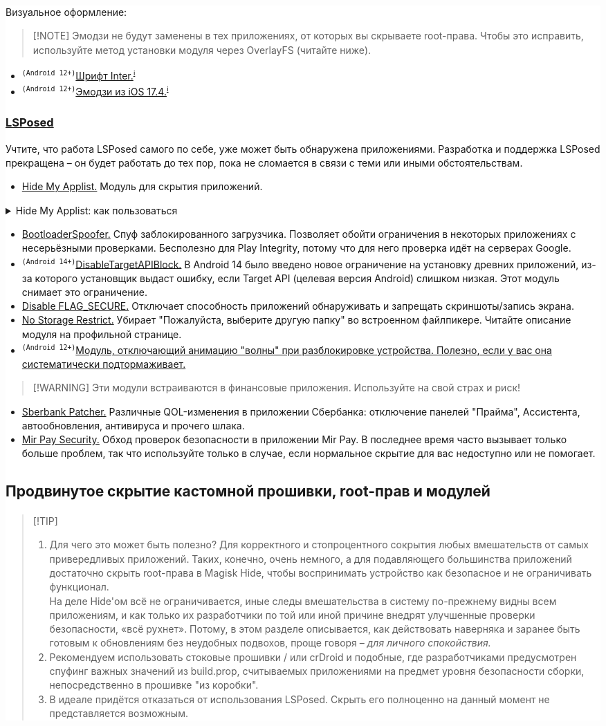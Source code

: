 Визуальное оформление:
> 
> [!NOTE]
Эмодзи не будут заменены в тех приложениях, от которых вы скрываете root-права. Чтобы это исправить, используйте метод установки модуля через OverlayFS (читайте ниже).

* <sup>`(Android 12+)`</sup>[Шрифт Inter.](https://github.com/LeddaZ/inter-font-pack/)<sup>[`ℹ️`](https://rsms.me/inter/)</sup> 
* <sup>`(Android 12+)`</sup>[Эмодзи из iOS 17.4.](https://github.com/bugreportion/Magisk-iOS-Emoji)<sup>[`ℹ️`](https://emojipedia.org/apple)</sup>

### [LSPosed](https://github.com/LSPosed/LSPosed/releases)
Учтите, что работа LSPosed самого по себе, уже может быть обнаружена приложениями. Разработка и поддержка LSPosed прекращена – он будет работать до тех пор, пока не сломается в связи с теми или иными обстоятельствам.
* [Hide My Applist.](https://github.com/Dr-TSNG/Hide-My-Applist/releases) Модуль для скрытия приложений.
<details><summary>Hide My Applist: как пользоваться</summary></details>

* [BootloaderSpoofer.](https://github.com/chiteroman/BootloaderSpoofer) Спуф заблокированного загрузчика. Позволяет обойти ограничения в некоторых приложениях с несерьёзными проверками. Бесполезно для Play Integrity, потому что для него проверка идёт на серверах Google.
* <sup>`(Android 14+)`</sup>[DisableTargetAPIBlock.](https://github.com/buttercookie42/DisableTargetAPIBlock) В Android 14 было введено новое ограничение на установку древних приложений, из-за которого установщик выдаст ошибку, если Target API (целевая версия Android) слишком низкая. Этот модуль снимает это ограничение.
* [Disable FLAG_SECURE.](https://github.com/LSPosed/DisableFlagSecure) Отключает способность приложений обнаруживать и запрещать скриншоты/запись экрана.
* [No Storage Restrict.](https://github.com/Xposed-Modules-Repo/com.github.dan.nostoragerestrict) Убирает "Пожалуйста, выберите другую папку" во встроенном файлпикере. Читайте описание модуля на профильной странице.
* <sup>`(Android 12+)`</sup>[Модуль, отключающий анимацию "волны" при разблокировке устройства. Полезно, если у вас она систематически подтормаживает.](https://drive.google.com/file/d/1rcNMcrm9h6BN1_yqwdwtI6Zy3b3wf8TU/view)
>
> [!WARNING]
> Эти модули встраиваются в финансовые приложения. Используйте на свой страх и риск!
* [Sberbank Patcher.](https://modules.lsposed.org/module/ru.bluecat.sberbankpatcher) Различные QOL-изменения в приложении Сбербанка: отключение панелей "Прайма", Ассистента, автообновления, антивируса и прочего шлака.
* [Mir Pay Security.](https://modules.lsposed.org/module/ru.bluecat.mirpaysecurity) Обход проверок безопасности в приложении Mir Pay. В последнее время часто вызывает только больше проблем, так что используйте только в случае, если нормальное скрытие для вас недоступно или не помогает.

## Продвинутое скрытие кастомной прошивки, root-прав и модулей
>
> [!TIP]
> 1. Для чего это может быть полезно? Для корректного и стопроцентного сокрытия любых вмешательств от самых привередливых приложений. Таких, конечно, очень немного, а для подавляющего большинства приложений достаточно скрыть root-права в Magisk Hide, чтобы воспринимать устройство как безопасное и не ограничивать функционал.  
На деле Hide'ом всё не ограничивается, иные следы вмешательства в систему по-прежнему видны всем приложениям, и как только их разработчики по той или иной причине внедрят улучшенные проверки безопасности, «‎всё рухнет». Потому, в этом разделе описывается, как действовать наверняка и заранее быть готовым к обновлениям без неудобных подвохов, проще говоря – *для личного спокойствия.*
> 2. Рекомендуем использовать стоковые прошивки / или crDroid и подобные, где разработчиками предусмотрен спуфинг важных значений из build.prop, считываемых приложениями на предмет уровня безопасности сборки, непосредственно в прошивке "из коробки".  
> 3. В идеале придётся отказаться от использования LSPosed. Скрыть его полноценно на данный момент не представляется возможным.  